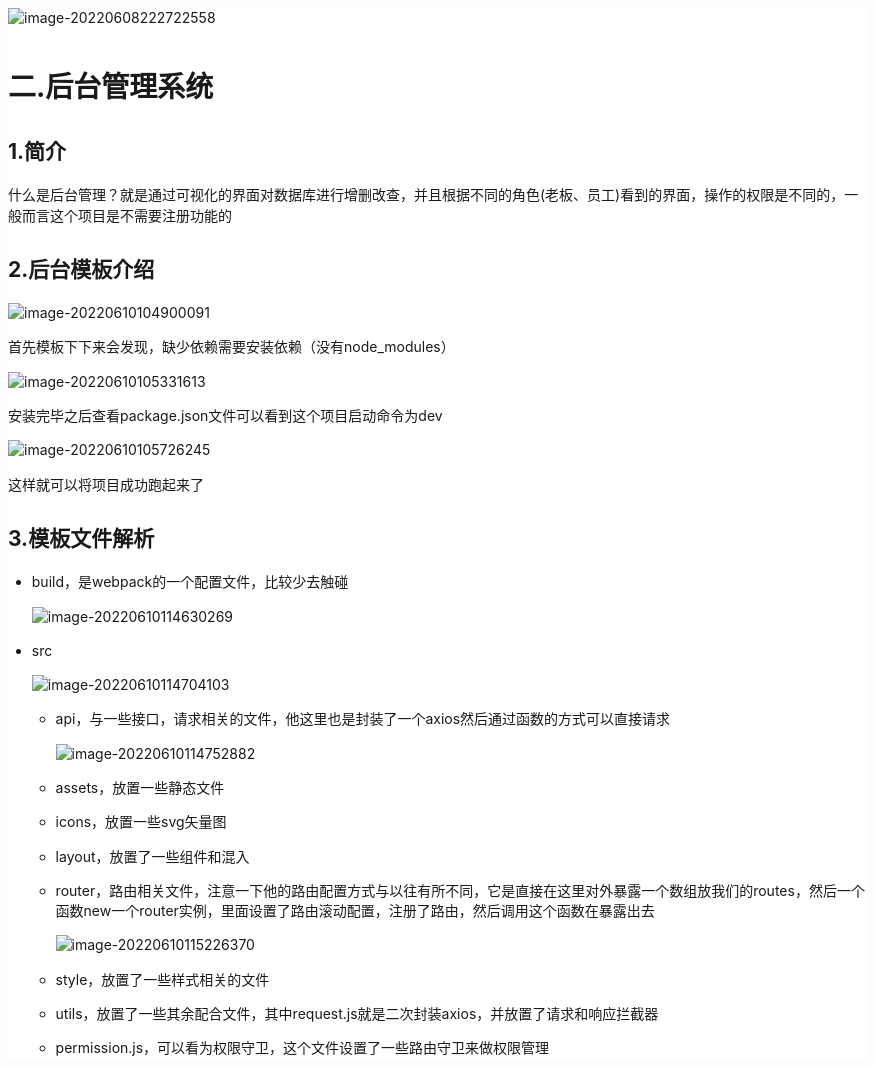 ![image-20220608222722558](https://img2022.cnblogs.com/blog/2680817/202206/2680817-20220612235627336-1193701830.png)

二.后台管理系统
========

1.简介
----

什么是后台管理？就是通过可视化的界面对数据库进行增删改查，并且根据不同的角色(老板、员工)看到的界面，操作的权限是不同的，一般而言这个项目是不需要注册功能的

2.后台模板介绍
--------

![image-20220610104900091](https://img2022.cnblogs.com/blog/2680817/202206/2680817-20220612235627558-1254157620.png)

首先模板下下来会发现，缺少依赖需要安装依赖（没有node\_modules）

![image-20220610105331613](https://img2022.cnblogs.com/blog/2680817/202206/2680817-20220612235627888-481471661.png)

安装完毕之后查看package.json文件可以看到这个项目启动命令为dev

![image-20220610105726245](https://img2022.cnblogs.com/blog/2680817/202206/2680817-20220612235628132-873443831.png)

这样就可以将项目成功跑起来了

3.模板文件解析
--------

*   build，是webpack的一个配置文件，比较少去触碰
    
    ![image-20220610114630269](https://img2022.cnblogs.com/blog/2680817/202206/2680817-20220612235628346-915593629.png)
    
*   src
    
    ![image-20220610114704103](https://img2022.cnblogs.com/blog/2680817/202206/2680817-20220612235628569-1144400387.png)
    
    *   api，与一些接口，请求相关的文件，他这里也是封装了一个axios然后通过函数的方式可以直接请求
        
        ![image-20220610114752882](https://img2022.cnblogs.com/blog/2680817/202206/2680817-20220612235628787-650042964.png)
        
    *   assets，放置一些静态文件
        
    *   icons，放置一些svg矢量图
        
    *   layout，放置了一些组件和混入
        
    *   router，路由相关文件，注意一下他的路由配置方式与以往有所不同，它是直接在这里对外暴露一个数组放我们的routes，然后一个函数new一个router实例，里面设置了路由滚动配置，注册了路由，然后调用这个函数在暴露出去
        
        ![image-20220610115226370](https://img2022.cnblogs.com/blog/2680817/202206/2680817-20220612235629004-2067227433.png)
        
    *   style，放置了一些样式相关的文件
        
    *   utils，放置了一些其余配合文件，其中request.js就是二次封装axios，并放置了请求和响应拦截器
        
    *   permission.js，可以看为权限守卫，这个文件设置了一些路由守卫来做权限管理
        